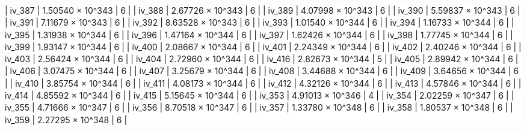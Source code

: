 | iv_387 | 1.50540 × 10^343 | 6 |
| iv_388 | 2.67726 × 10^343 | 6 |
| iv_389 | 4.07998 × 10^343 | 6 |
| iv_390 | 5.59837 × 10^343 | 6 |
| iv_391 | 7.11679 × 10^343 | 6 |
| iv_392 | 8.63528 × 10^343 | 6 |
| iv_393 | 1.01540 × 10^344 | 6 |
| iv_394 | 1.16733 × 10^344 | 6 |
| iv_395 | 1.31938 × 10^344 | 6 |
| iv_396 | 1.47164 × 10^344 | 6 |
| iv_397 | 1.62426 × 10^344 | 6 |
| iv_398 | 1.77745 × 10^344 | 6 |
| iv_399 | 1.93147 × 10^344 | 6 |
| iv_400 | 2.08667 × 10^344 | 6 |
| iv_401 | 2.24349 × 10^344 | 6 |
| iv_402 | 2.40246 × 10^344 | 6 |
| iv_403 | 2.56424 × 10^344 | 6 |
| iv_404 | 2.72960 × 10^344 | 6 |
| iv_416 | 2.82673 × 10^344 | 5 |
| iv_405 | 2.89942 × 10^344 | 6 |
| iv_406 | 3.07475 × 10^344 | 6 |
| iv_407 | 3.25679 × 10^344 | 6 |
| iv_408 | 3.44688 × 10^344 | 6 |
| iv_409 | 3.64656 × 10^344 | 6 |
| iv_410 | 3.85754 × 10^344 | 6 |
| iv_411 | 4.08173 × 10^344 | 6 |
| iv_412 | 4.32126 × 10^344 | 6 |
| iv_413 | 4.57846 × 10^344 | 6 |
| iv_414 | 4.85592 × 10^344 | 6 |
| iv_415 | 5.15645 × 10^344 | 6 |
| iv_353 | 4.91013 × 10^346 | 4 |
| iv_354 | 2.02259 × 10^347 | 6 |
| iv_355 | 4.71666 × 10^347 | 6 |
| iv_356 | 8.70518 × 10^347 | 6 |
| iv_357 | 1.33780 × 10^348 | 6 |
| iv_358 | 1.80537 × 10^348 | 6 |
| iv_359 | 2.27295 × 10^348 | 6 |